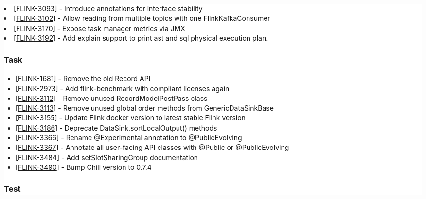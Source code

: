 </li>
<li>[<a href='https://issues.apache.org/jira/browse/FLINK-3093'>FLINK-3093</a>] -         Introduce annotations for interface stability
</li>
<li>[<a href='https://issues.apache.org/jira/browse/FLINK-3102'>FLINK-3102</a>] -         Allow reading from multiple topics with one FlinkKafkaConsumer
</li>
<li>[<a href='https://issues.apache.org/jira/browse/FLINK-3170'>FLINK-3170</a>] -         Expose task manager metrics via JMX
</li>
<li>[<a href='https://issues.apache.org/jira/browse/FLINK-3192'>FLINK-3192</a>] -         Add explain support to print ast and sql physical execution plan. 
</li>
</ul>
                                                        
### Task

<ul>
<li>[<a href='https://issues.apache.org/jira/browse/FLINK-1681'>FLINK-1681</a>] -         Remove the old Record API
</li>
<li>[<a href='https://issues.apache.org/jira/browse/FLINK-2973'>FLINK-2973</a>] -         Add flink-benchmark with compliant licenses again
</li>
<li>[<a href='https://issues.apache.org/jira/browse/FLINK-3112'>FLINK-3112</a>] -         Remove unused RecordModelPostPass class
</li>
<li>[<a href='https://issues.apache.org/jira/browse/FLINK-3113'>FLINK-3113</a>] -         Remove unused global order methods from GenericDataSinkBase
</li>
<li>[<a href='https://issues.apache.org/jira/browse/FLINK-3155'>FLINK-3155</a>] -         Update Flink docker version to latest stable Flink version
</li>
<li>[<a href='https://issues.apache.org/jira/browse/FLINK-3186'>FLINK-3186</a>] -         Deprecate DataSink.sortLocalOutput() methods
</li>
<li>[<a href='https://issues.apache.org/jira/browse/FLINK-3366'>FLINK-3366</a>] -         Rename @Experimental annotation to @PublicEvolving
</li>
<li>[<a href='https://issues.apache.org/jira/browse/FLINK-3367'>FLINK-3367</a>] -         Annotate all user-facing API classes with @Public or @PublicEvolving
</li>
<li>[<a href='https://issues.apache.org/jira/browse/FLINK-3484'>FLINK-3484</a>] -         Add setSlotSharingGroup documentation
</li>
<li>[<a href='https://issues.apache.org/jira/browse/FLINK-3490'>FLINK-3490</a>] -         Bump Chill version to 0.7.4
</li>
</ul>
        
### Test
